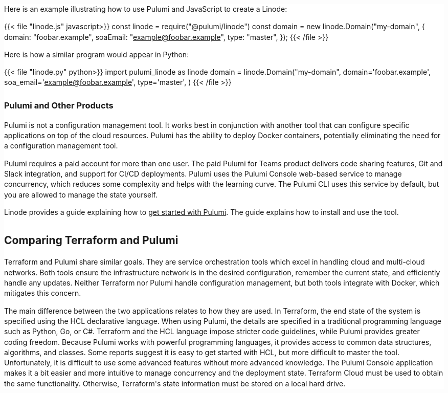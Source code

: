 Here is an example illustrating how to use Pulumi and JavaScript to create a Linode:

{{< file "linode.js" javascript>}}
const linode = require("@pulumi/linode")
const domain = new linode.Domain("my-domain", {
  domain: "foobar.example",
  soaEmail: "example@foobar.example",
  type: "master",
});
{{< /file >}}

Here is how a similar program would appear in Python:

{{< file "linode.py" python>}}
import pulumi_linode as linode
domain = linode.Domain("my-domain",
  domain='foobar.example',
  soa_email='example@foobar.example',
  type='master',
)
{{< /file >}}

### Pulumi and Other Products

Pulumi is not a configuration management tool. It works best in conjunction with another tool that can configure specific applications on top of the cloud resources. Pulumi has the ability to deploy Docker containers, potentially eliminating the need for a configuration management tool.

Pulumi requires a paid account for more than one user. The paid Pulumi for Teams product delivers code sharing features, Git and Slack integration, and support for CI/CD deployments. Pulumi uses the Pulumi Console web-based service to manage concurrency, which reduces some complexity and helps with the learning curve. The Pulumi CLI uses this service by default, but you are allowed to manage the state yourself.

Linode provides a guide explaining how to [get started with Pulumi](/docs/guides/deploy-in-code-with-pulumi/). The guide explains how to install and use the tool.

## Comparing Terraform and Pulumi

Terraform and Pulumi share similar goals. They are service orchestration tools which excel in handling cloud and multi-cloud networks. Both tools ensure the infrastructure network is in the desired configuration, remember the current state, and efficiently handle any updates. Neither Terraform nor Pulumi handle configuration management, but both tools integrate with Docker, which mitigates this concern.

The main difference between the two applications relates to how they are used. In Terraform, the end state of the system is specified using the HCL declarative language. When using Pulumi, the details are specified in a traditional programming language such as Python, Go, or C#. Terraform and the HCL language impose stricter code guidelines, while Pulumi provides greater coding freedom. Because Pulumi works with powerful programming languages, it provides access to common data structures, algorithms, and classes. Some reports suggest it is easy to get started with HCL, but more difficult to master the tool. Unfortunately, it is difficult to use some advanced features without more advanced knowledge. The Pulumi Console application makes it a bit easier and more intuitive to manage concurrency and the deployment state. Terraform Cloud must be used to obtain the same functionality. Otherwise, Terraform's state information must be stored on a local hard drive.

